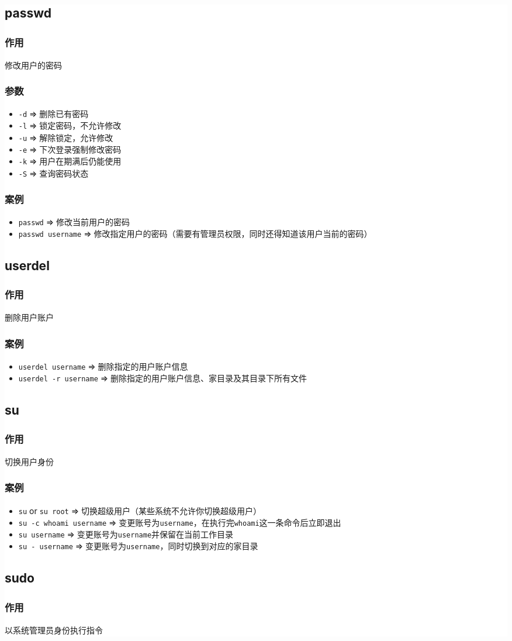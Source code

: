 ## passwd

### 作用

修改用户的密码

### 参数

- `-d` => 删除已有密码
- `-l` => 锁定密码，不允许修改
- `-u` => 解除锁定，允许修改
- `-e` => 下次登录强制修改密码
- `-k` => 用户在期满后仍能使用
- `-S` => 查询密码状态

### 案例

- `passwd` => 修改当前用户的密码
- `passwd username` => 修改指定用户的密码（需要有管理员权限，同时还得知道该用户当前的密码）

## userdel

### 作用

删除用户账户

### 案例

- `userdel username` => 删除指定的用户账户信息
- `userdel -r username` => 删除指定的用户账户信息、家目录及其目录下所有文件

## su

### 作用

切换用户身份

### 案例

- `su` or `su root` => 切换超级用户（某些系统不允许你切换超级用户）
- `su -c whoami username` => 变更账号为`username`，在执行完`whoami`这一条命令后立即退出
- `su username` => 变更账号为`username`并保留在当前工作目录
- `su - username` => 变更账号为`username`，同时切换到对应的家目录

## sudo

### 作用

以系统管理员身份执行指令
